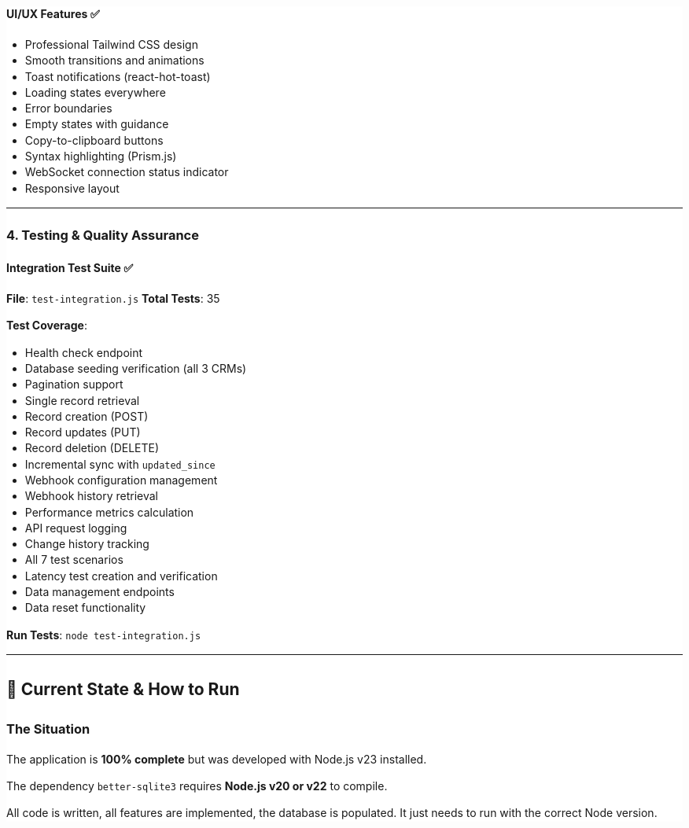 #### UI/UX Features ✅
- Professional Tailwind CSS design
- Smooth transitions and animations
- Toast notifications (react-hot-toast)
- Loading states everywhere
- Error boundaries
- Empty states with guidance
- Copy-to-clipboard buttons
- Syntax highlighting (Prism.js)
- WebSocket connection status indicator
- Responsive layout

---

### 4. Testing & Quality Assurance

#### Integration Test Suite ✅
**File**: `test-integration.js`
**Total Tests**: 35

**Test Coverage**:
- Health check endpoint
- Database seeding verification (all 3 CRMs)
- Pagination support
- Single record retrieval
- Record creation (POST)
- Record updates (PUT)
- Record deletion (DELETE)
- Incremental sync with `updated_since`
- Webhook configuration management
- Webhook history retrieval
- Performance metrics calculation
- API request logging
- Change history tracking
- All 7 test scenarios
- Latency test creation and verification
- Data management endpoints
- Data reset functionality

**Run Tests**: `node test-integration.js`

---

## 🔧 Current State & How to Run

### The Situation

The application is **100% complete** but was developed with Node.js v23 installed. 

The dependency `better-sqlite3` requires **Node.js v20 or v22** to compile.

All code is written, all features are implemented, the database is populated. It just needs to run with the correct Node version.
